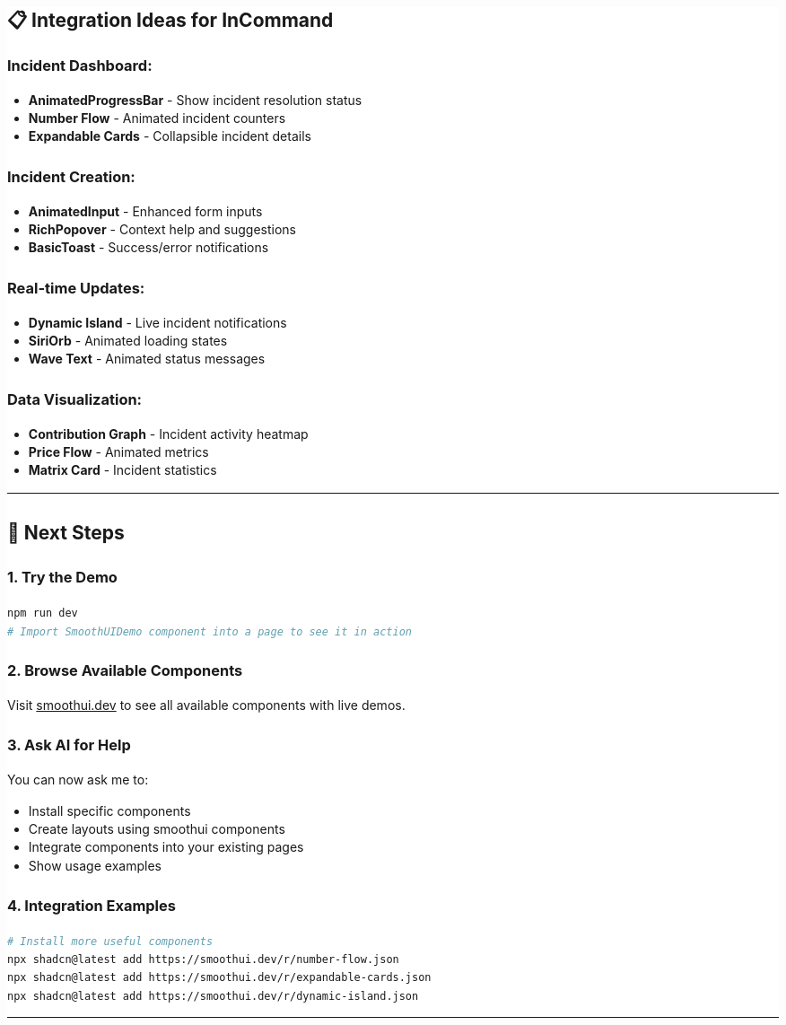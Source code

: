 
## 📋 Integration Ideas for InCommand

### **Incident Dashboard:**
- **AnimatedProgressBar** - Show incident resolution status
- **Number Flow** - Animated incident counters
- **Expandable Cards** - Collapsible incident details

### **Incident Creation:**
- **AnimatedInput** - Enhanced form inputs
- **RichPopover** - Context help and suggestions
- **BasicToast** - Success/error notifications

### **Real-time Updates:**
- **Dynamic Island** - Live incident notifications
- **SiriOrb** - Animated loading states
- **Wave Text** - Animated status messages

### **Data Visualization:**
- **Contribution Graph** - Incident activity heatmap
- **Price Flow** - Animated metrics
- **Matrix Card** - Incident statistics

---

## 🎯 Next Steps

### **1. Try the Demo**
```bash
npm run dev
# Import SmoothUIDemo component into a page to see it in action
```

### **2. Browse Available Components**
Visit [smoothui.dev](https://smoothui.dev) to see all available components with live demos.

### **3. Ask AI for Help**
You can now ask me to:
- Install specific components
- Create layouts using smoothui components
- Integrate components into your existing pages
- Show usage examples

### **4. Integration Examples**
```bash
# Install more useful components
npx shadcn@latest add https://smoothui.dev/r/number-flow.json
npx shadcn@latest add https://smoothui.dev/r/expandable-cards.json
npx shadcn@latest add https://smoothui.dev/r/dynamic-island.json
```

---